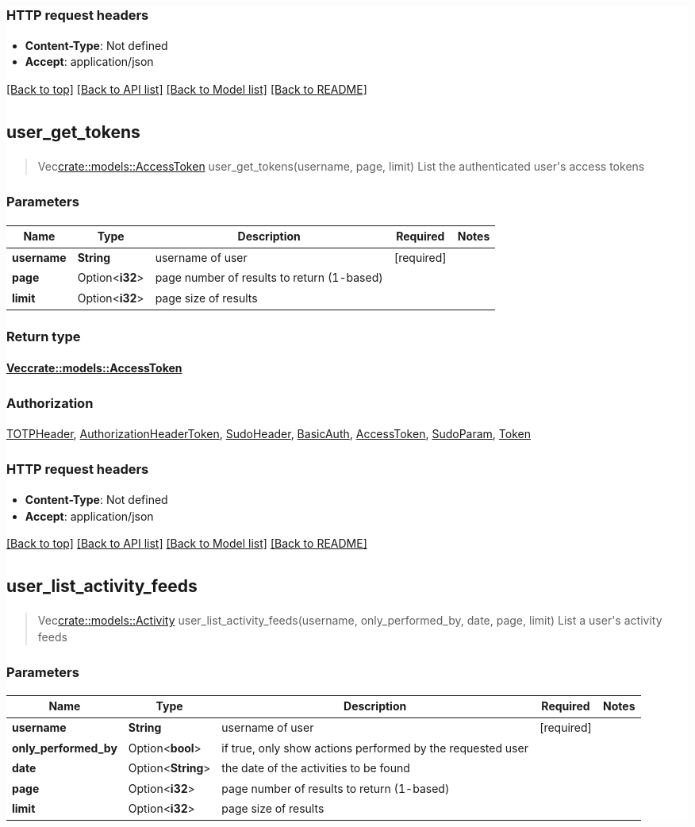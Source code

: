 ### HTTP request headers

- **Content-Type**: Not defined
- **Accept**: application/json

[[Back to top]](#) [[Back to API list]](../README.md#documentation-for-api-endpoints) [[Back to Model list]](../README.md#documentation-for-models) [[Back to README]](../README.md)


## user_get_tokens

> Vec<crate::models::AccessToken> user_get_tokens(username, page, limit)
List the authenticated user's access tokens

### Parameters


Name | Type | Description  | Required | Notes
------------- | ------------- | ------------- | ------------- | -------------
**username** | **String** | username of user | [required] |
**page** | Option<**i32**> | page number of results to return (1-based) |  |
**limit** | Option<**i32**> | page size of results |  |

### Return type

[**Vec<crate::models::AccessToken>**](AccessToken.md)

### Authorization

[TOTPHeader](../README.md#TOTPHeader), [AuthorizationHeaderToken](../README.md#AuthorizationHeaderToken), [SudoHeader](../README.md#SudoHeader), [BasicAuth](../README.md#BasicAuth), [AccessToken](../README.md#AccessToken), [SudoParam](../README.md#SudoParam), [Token](../README.md#Token)

### HTTP request headers

- **Content-Type**: Not defined
- **Accept**: application/json

[[Back to top]](#) [[Back to API list]](../README.md#documentation-for-api-endpoints) [[Back to Model list]](../README.md#documentation-for-models) [[Back to README]](../README.md)


## user_list_activity_feeds

> Vec<crate::models::Activity> user_list_activity_feeds(username, only_performed_by, date, page, limit)
List a user's activity feeds

### Parameters


Name | Type | Description  | Required | Notes
------------- | ------------- | ------------- | ------------- | -------------
**username** | **String** | username of user | [required] |
**only_performed_by** | Option<**bool**> | if true, only show actions performed by the requested user |  |
**date** | Option<**String**> | the date of the activities to be found |  |
**page** | Option<**i32**> | page number of results to return (1-based) |  |
**limit** | Option<**i32**> | page size of results |  |
